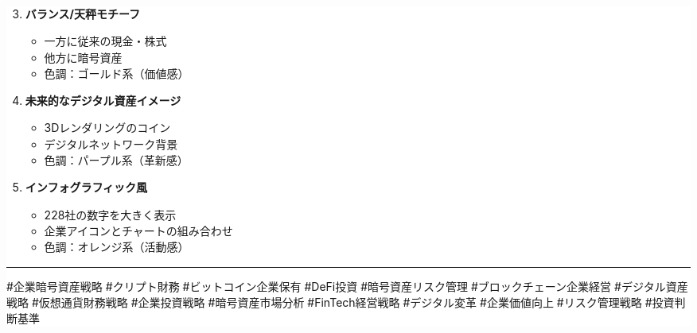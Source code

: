3. **バランス/天秤モチーフ**
   - 一方に従来の現金・株式
   - 他方に暗号資産
   - 色調：ゴールド系（価値感）

4. **未来的なデジタル資産イメージ**
   - 3Dレンダリングのコイン
   - デジタルネットワーク背景
   - 色調：パープル系（革新感）

5. **インフォグラフィック風**
   - 228社の数字を大きく表示
   - 企業アイコンとチャートの組み合わせ
   - 色調：オレンジ系（活動感）

---

#企業暗号資産戦略 #クリプト財務 #ビットコイン企業保有 #DeFi投資 #暗号資産リスク管理 #ブロックチェーン企業経営 #デジタル資産戦略 #仮想通貨財務戦略 #企業投資戦略 #暗号資産市場分析 #FinTech経営戦略 #デジタル変革 #企業価値向上 #リスク管理戦略 #投資判断基準 